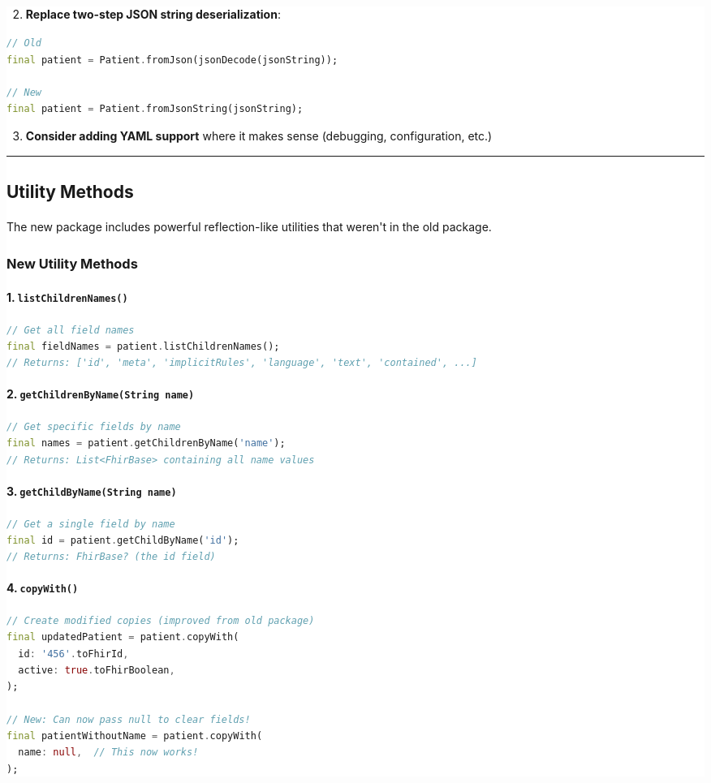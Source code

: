 2. **Replace two-step JSON string deserialization**:
```dart
// Old
final patient = Patient.fromJson(jsonDecode(jsonString));

// New
final patient = Patient.fromJsonString(jsonString);
```

3. **Consider adding YAML support** where it makes sense (debugging, configuration, etc.)

---

## Utility Methods

The new package includes powerful reflection-like utilities that weren't in the old package.

### New Utility Methods

#### 1. `listChildrenNames()`
```dart
// Get all field names
final fieldNames = patient.listChildrenNames();
// Returns: ['id', 'meta', 'implicitRules', 'language', 'text', 'contained', ...]
```

#### 2. `getChildrenByName(String name)`
```dart
// Get specific fields by name
final names = patient.getChildrenByName('name');
// Returns: List<FhirBase> containing all name values
```

#### 3. `getChildByName(String name)`
```dart
// Get a single field by name
final id = patient.getChildByName('id');
// Returns: FhirBase? (the id field)
```

#### 4. `copyWith()`
```dart
// Create modified copies (improved from old package)
final updatedPatient = patient.copyWith(
  id: '456'.toFhirId,
  active: true.toFhirBoolean,
);

// New: Can now pass null to clear fields!
final patientWithoutName = patient.copyWith(
  name: null,  // This now works!
);
```
